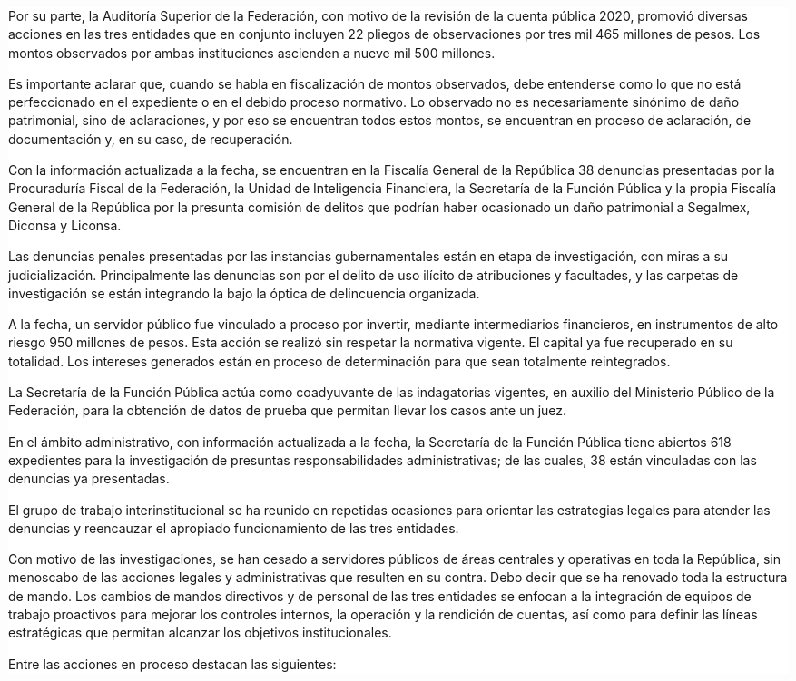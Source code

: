Por su parte, la Auditoría Superior de la Federación, con motivo de la
revisión de la cuenta pública 2020, promovió diversas acciones en las tres
entidades que en conjunto incluyen 22 pliegos de observaciones por tres mil
465 millones de pesos. Los montos observados por ambas instituciones ascienden
a nueve mil 500 millones.

Es importante aclarar que, cuando se habla en fiscalización de montos
observados, debe entenderse como lo que no está perfeccionado en el expediente
o en el debido proceso normativo. Lo observado no es necesariamente sinónimo
de daño patrimonial, sino de aclaraciones, y por eso se encuentran todos estos
montos, se encuentran en proceso de aclaración, de documentación y, en su
caso, de recuperación.

Con la información actualizada a la fecha, se encuentran en la Fiscalía
General de la República 38 denuncias presentadas por la Procuraduría Fiscal de
la Federación, la Unidad de Inteligencia Financiera, la Secretaría de la
Función Pública y la propia Fiscalía General de la República por la presunta
comisión de delitos que podrían haber ocasionado un daño patrimonial a
Segalmex, Diconsa y Liconsa.

Las denuncias penales presentadas por las instancias gubernamentales están en
etapa de investigación, con miras a su judicialización. Principalmente las
denuncias son por el delito de uso ilícito de atribuciones y facultades, y las
carpetas de investigación se están integrando la bajo la óptica de
delincuencia organizada.

A la fecha, un servidor público fue vinculado a proceso por invertir, mediante
intermediarios financieros, en instrumentos de alto riesgo 950 millones de
pesos. Esta acción se realizó sin respetar la normativa vigente. El capital ya
fue recuperado en su totalidad. Los intereses generados están en proceso de
determinación para que sean totalmente reintegrados.

La Secretaría de la Función Pública actúa como coadyuvante de las indagatorias
vigentes, en auxilio del Ministerio Público de la Federación, para la
obtención de datos de prueba que permitan llevar los casos ante un juez.

En el ámbito administrativo, con información actualizada a la fecha, la
Secretaría de la Función Pública tiene abiertos 618 expedientes para la
investigación de presuntas responsabilidades administrativas; de las cuales,
38 están vinculadas con las denuncias ya presentadas.

El grupo de trabajo interinstitucional se ha reunido en repetidas ocasiones
para orientar las estrategias legales para atender las denuncias y reencauzar
el apropiado funcionamiento de las tres entidades.

Con motivo de las investigaciones, se han cesado a servidores públicos de
áreas centrales y operativas en toda la República, sin menoscabo de las
acciones legales y administrativas que resulten en su contra. Debo decir que
se ha renovado toda la estructura de mando. Los cambios de mandos directivos y
de personal de las tres entidades se enfocan a la integración de equipos de
trabajo proactivos para mejorar los controles internos, la operación y la
rendición de cuentas, así como para definir las líneas estratégicas que
permitan alcanzar los objetivos institucionales.

Entre las acciones en proceso destacan las siguientes:
